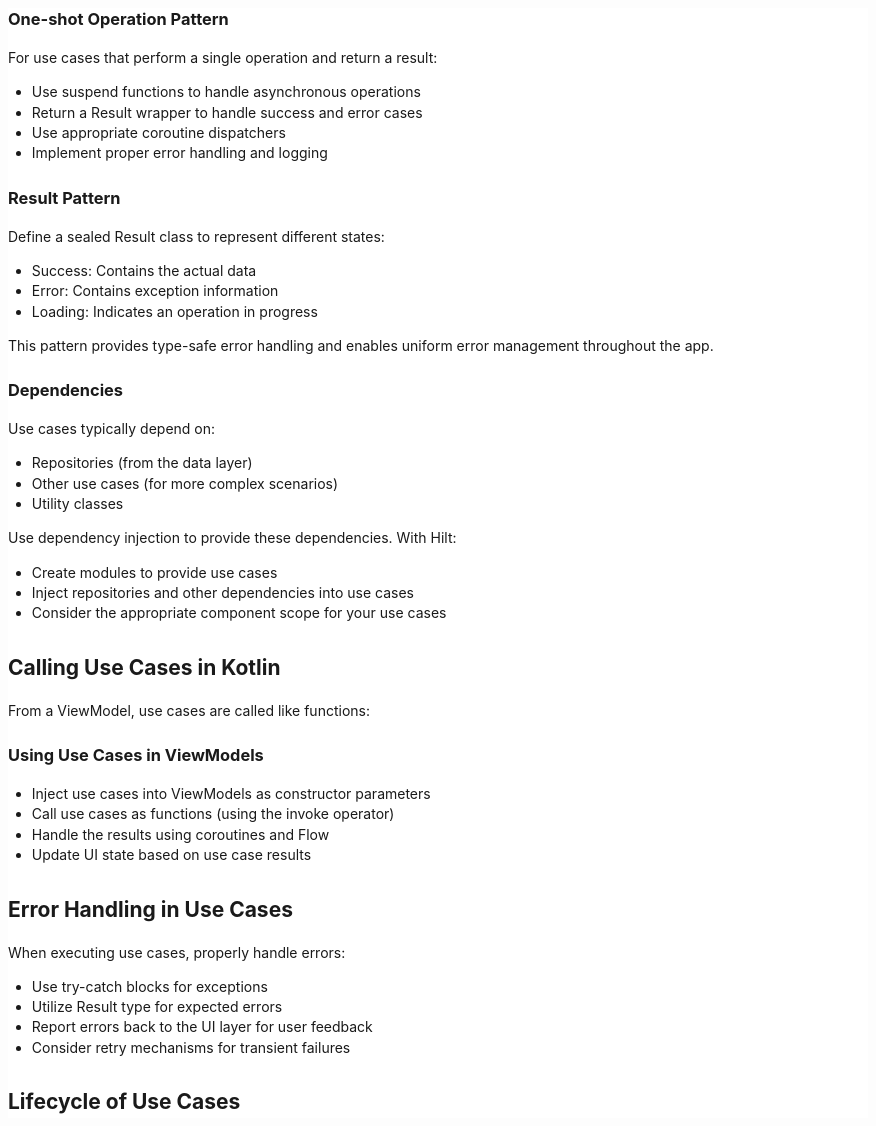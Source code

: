 ### One-shot Operation Pattern

For use cases that perform a single operation and return a result:
- Use suspend functions to handle asynchronous operations
- Return a Result wrapper to handle success and error cases
- Use appropriate coroutine dispatchers
- Implement proper error handling and logging

### Result Pattern

Define a sealed Result class to represent different states:
- Success: Contains the actual data
- Error: Contains exception information
- Loading: Indicates an operation in progress

This pattern provides type-safe error handling and enables uniform error management throughout the app.

### Dependencies

Use cases typically depend on:
- Repositories (from the data layer)
- Other use cases (for more complex scenarios)
- Utility classes

Use dependency injection to provide these dependencies. With Hilt:

- Create modules to provide use cases
- Inject repositories and other dependencies into use cases
- Consider the appropriate component scope for your use cases

## Calling Use Cases in Kotlin

From a ViewModel, use cases are called like functions:

### Using Use Cases in ViewModels

- Inject use cases into ViewModels as constructor parameters
- Call use cases as functions (using the invoke operator)
- Handle the results using coroutines and Flow
- Update UI state based on use case results

## Error Handling in Use Cases

When executing use cases, properly handle errors:
- Use try-catch blocks for exceptions
- Utilize Result type for expected errors
- Report errors back to the UI layer for user feedback
- Consider retry mechanisms for transient failures

## Lifecycle of Use Cases
